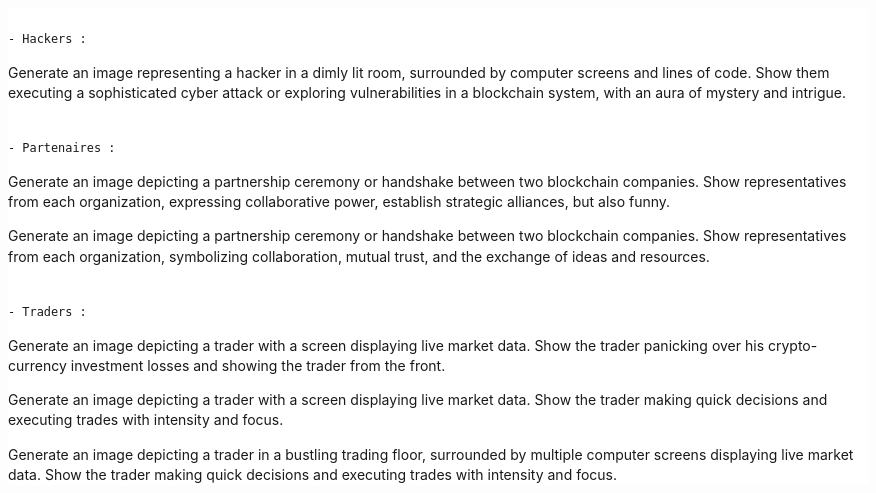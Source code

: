 ```

- Hackers :

```
Generate an image representing a hacker in a dimly lit room, surrounded by computer screens and lines of code. Show them executing a sophisticated cyber attack or exploring vulnerabilities in a blockchain system, with an aura of mystery and intrigue.
```

- Partenaires :

```
Generate an image depicting a partnership ceremony or handshake between two blockchain companies. Show representatives from each organization, expressing collaborative power, establish strategic alliances, but also funny.
```

```
Generate an image depicting a partnership ceremony or handshake between two blockchain companies. Show representatives from each organization, symbolizing collaboration, mutual trust, and the exchange of ideas and resources.
```

- Traders :

```
Generate an image depicting a trader with a screen displaying live market data. Show the trader panicking over his crypto-currency investment losses and showing the trader from the front.
```

```
Generate an image depicting a trader with a screen displaying live market data. Show the trader making quick decisions and executing trades with intensity and focus.
```

```
Generate an image depicting a trader in a bustling trading floor, surrounded by multiple computer screens displaying live market data. Show the trader making quick decisions and executing trades with intensity and focus.
```
